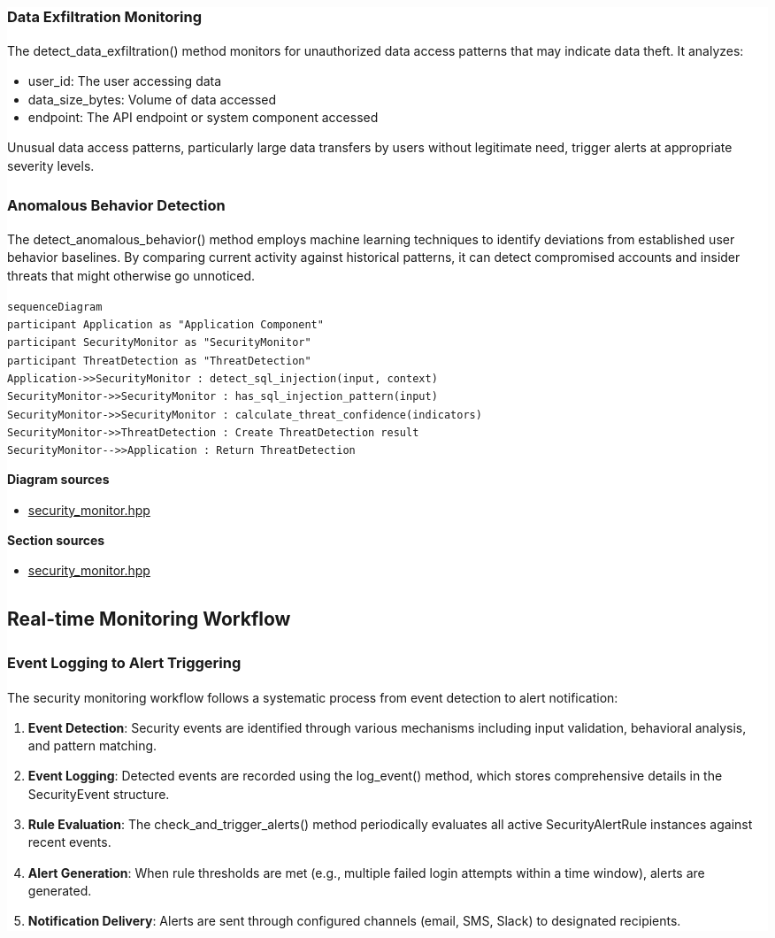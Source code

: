 ### Data Exfiltration Monitoring
The detect_data_exfiltration() method monitors for unauthorized data access patterns that may indicate data theft. It analyzes:
- user_id: The user accessing data
- data_size_bytes: Volume of data accessed
- endpoint: The API endpoint or system component accessed

Unusual data access patterns, particularly large data transfers by users without legitimate need, trigger alerts at appropriate severity levels.

### Anomalous Behavior Detection
The detect_anomalous_behavior() method employs machine learning techniques to identify deviations from established user behavior baselines. By comparing current activity against historical patterns, it can detect compromised accounts and insider threats that might otherwise go unnoticed.

```mermaid
sequenceDiagram
participant Application as "Application Component"
participant SecurityMonitor as "SecurityMonitor"
participant ThreatDetection as "ThreatDetection"
Application->>SecurityMonitor : detect_sql_injection(input, context)
SecurityMonitor->>SecurityMonitor : has_sql_injection_pattern(input)
SecurityMonitor->>SecurityMonitor : calculate_threat_confidence(indicators)
SecurityMonitor->>ThreatDetection : Create ThreatDetection result
SecurityMonitor-->>Application : Return ThreatDetection
```

**Diagram sources**
- [security_monitor.hpp](file://shared/security/security_monitor.hpp#L148-L156)

**Section sources**
- [security_monitor.hpp](file://shared/security/security_monitor.hpp#L148-L156)

## Real-time Monitoring Workflow

### Event Logging to Alert Triggering
The security monitoring workflow follows a systematic process from event detection to alert notification:

1. **Event Detection**: Security events are identified through various mechanisms including input validation, behavioral analysis, and pattern matching.

2. **Event Logging**: Detected events are recorded using the log_event() method, which stores comprehensive details in the SecurityEvent structure.

3. **Rule Evaluation**: The check_and_trigger_alerts() method periodically evaluates all active SecurityAlertRule instances against recent events.

4. **Alert Generation**: When rule thresholds are met (e.g., multiple failed login attempts within a time window), alerts are generated.

5. **Notification Delivery**: Alerts are sent through configured channels (email, SMS, Slack) to designated recipients.
